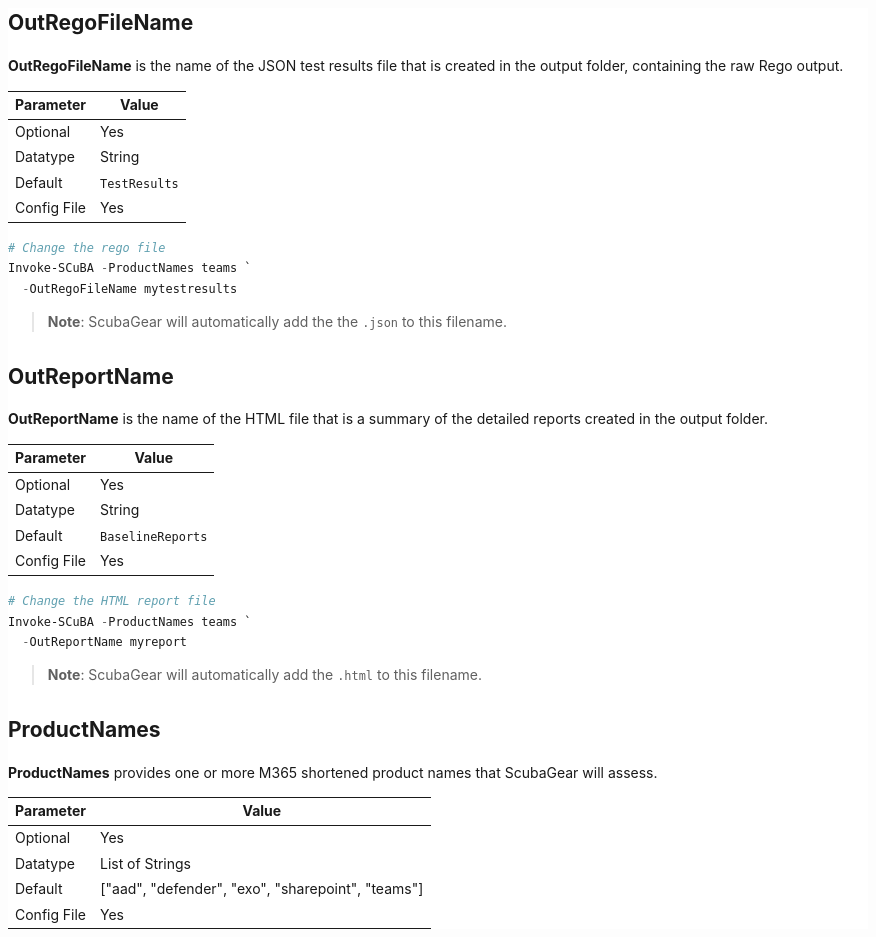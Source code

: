 ## OutRegoFileName

**OutRegoFileName** is the name of the JSON test results file that is created in the output folder, containing the raw Rego output.

| Parameter   | Value         |
|-------------|---------------|
| Optional    | Yes           |
| Datatype    | String        |
| Default     | `TestResults` |
| Config File | Yes           |

```powershell
# Change the rego file
Invoke-SCuBA -ProductNames teams `
  -OutRegoFileName mytestresults
```

> **Note**: ScubaGear will automatically add the the `.json` to this filename.

## OutReportName

**OutReportName** is the name of the HTML file that is a summary of the detailed reports created in the output folder.

| Parameter   | Value             |
|-------------|-------------------|
| Optional    | Yes               |
| Datatype    | String            |
| Default     | `BaselineReports` |
| Config File | Yes               |

```powershell
# Change the HTML report file
Invoke-SCuBA -ProductNames teams `
  -OutReportName myreport
```

> **Note**: ScubaGear will automatically add the `.html` to this filename.

## ProductNames

**ProductNames** provides one or more M365 shortened product names that ScubaGear will assess.

| Parameter   | Value                                             |
|-------------|---------------------------------------------------|
| Optional    | Yes                                               |
| Datatype    | List of Strings                                   |
| Default     | ["aad", "defender", "exo", "sharepoint", "teams"] |
| Config File | Yes                                               |
